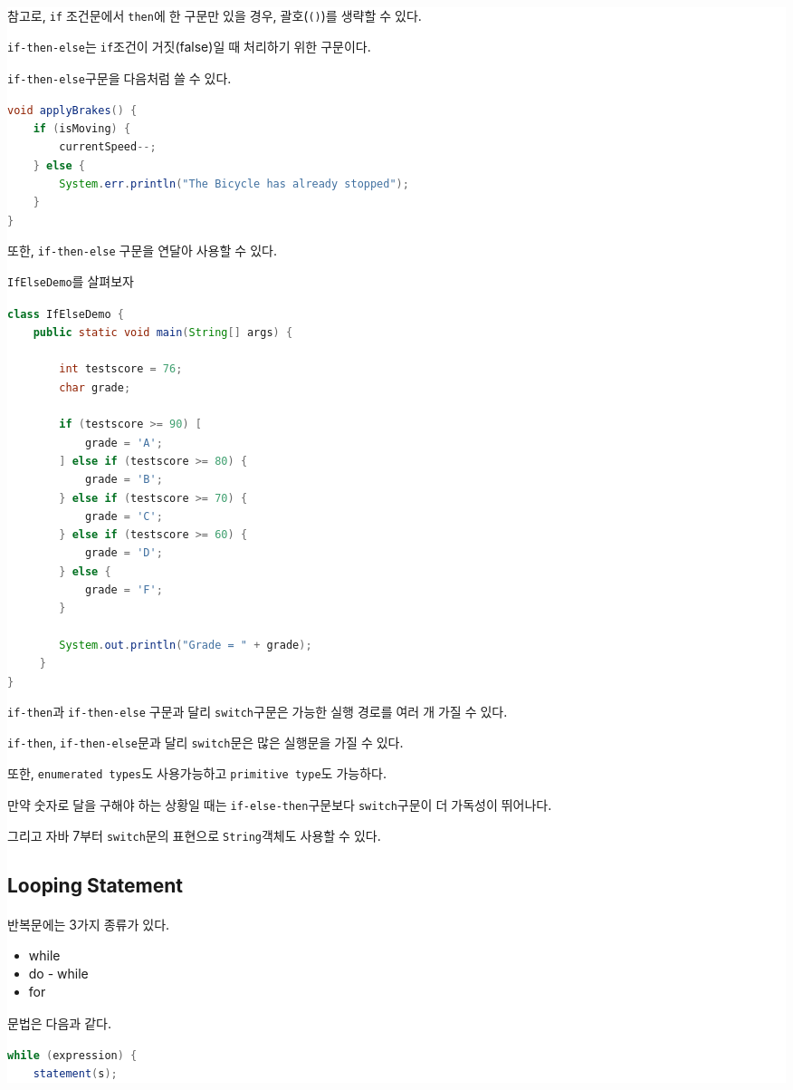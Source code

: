 참고로, ```if``` 조건문에서 ```then```에 한 구문만 있을 경우, 괄호(```()```)를 생략할 수 있다.

```if-then-else```는 ```if```조건이 거짓(false)일 때 처리하기 위한 구문이다.

```if-then-else```구문을 다음처럼 쓸 수 있다.

```java
void applyBrakes() {
    if (isMoving) {
        currentSpeed--;
    } else {
        System.err.println("The Bicycle has already stopped");
    }
}
```

또한, ```if-then-else``` 구문을 연달아 사용할 수 있다.

```IfElseDemo```를 살펴보자

```java
class IfElseDemo {
    public static void main(String[] args) {
        
        int testscore = 76;
        char grade;
        
        if (testscore >= 90) [
            grade = 'A';
        ] else if (testscore >= 80) {
            grade = 'B';
        } else if (testscore >= 70) {
            grade = 'C';
        } else if (testscore >= 60) {
            grade = 'D';
        } else {
            grade = 'F';
        }
        
        System.out.println("Grade = " + grade);
     }
}
```

```if-then```과 ```if-then-else``` 구문과 달리 ```switch```구문은 가능한 실행 경로를 여러 개 가질 수 있다.

```if-then```, ```if-then-else```문과 달리 ```switch```문은 많은 실행문을 가질 수 있다.

또한, ```enumerated types```도 사용가능하고 ```primitive type```도 가능하다.

만약 숫자로 달을 구해야 하는 상황일 때는 ```if-else-then```구문보다 ```switch```구문이 더 가독성이 뛰어나다.

그리고 자바 7부터 ```switch```문의 표현으로 ```String```객체도 사용할 수 있다.

## Looping Statement

반복문에는 3가지 종류가 있다.

* while
* do - while
* for

문법은 다음과 같다.

```java
while (expression) {
    statement(s);
```